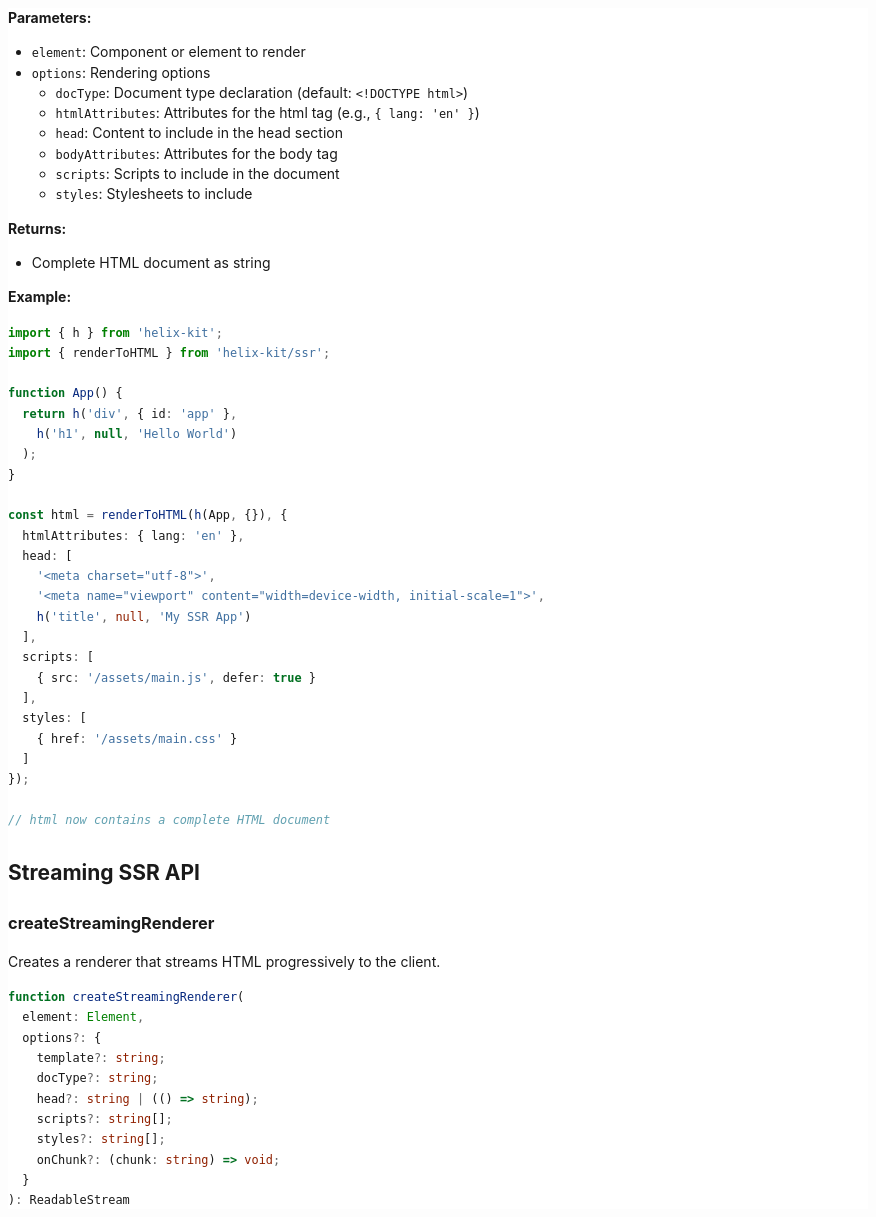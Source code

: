 **Parameters:**

- `element`: Component or element to render
- `options`: Rendering options
  - `docType`: Document type declaration (default: `<!DOCTYPE html>`)
  - `htmlAttributes`: Attributes for the html tag (e.g., `{ lang: 'en' }`)
  - `head`: Content to include in the head section
  - `bodyAttributes`: Attributes for the body tag
  - `scripts`: Scripts to include in the document
  - `styles`: Stylesheets to include

**Returns:**

- Complete HTML document as string

**Example:**

```typescript
import { h } from 'helix-kit';
import { renderToHTML } from 'helix-kit/ssr';

function App() {
  return h('div', { id: 'app' },
    h('h1', null, 'Hello World')
  );
}

const html = renderToHTML(h(App, {}), {
  htmlAttributes: { lang: 'en' },
  head: [
    '<meta charset="utf-8">',
    '<meta name="viewport" content="width=device-width, initial-scale=1">',
    h('title', null, 'My SSR App')
  ],
  scripts: [
    { src: '/assets/main.js', defer: true }
  ],
  styles: [
    { href: '/assets/main.css' }
  ]
});

// html now contains a complete HTML document
```

## Streaming SSR API

### createStreamingRenderer

Creates a renderer that streams HTML progressively to the client.

```typescript
function createStreamingRenderer(
  element: Element,
  options?: {
    template?: string;
    docType?: string;
    head?: string | (() => string);
    scripts?: string[];
    styles?: string[];
    onChunk?: (chunk: string) => void;
  }
): ReadableStream
```
